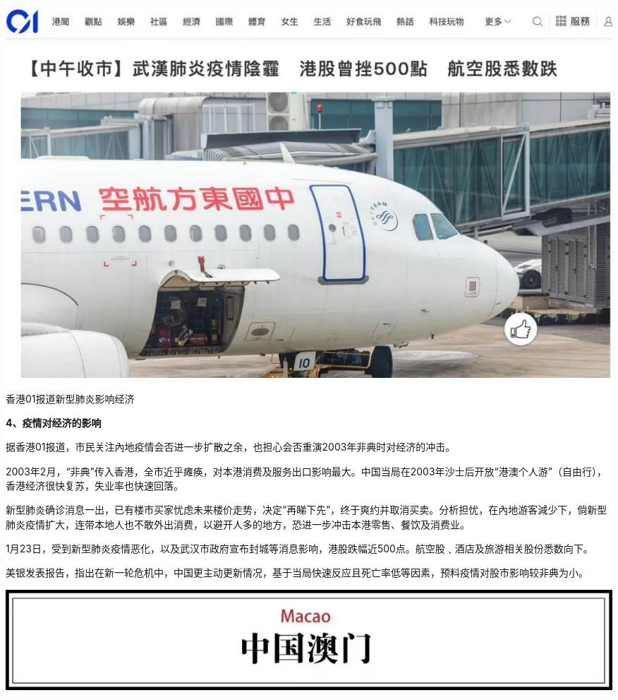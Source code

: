   

![](/images/post/da8dc1d1cf3f06974489d00239090dc7.jpg)

香港01报道新型肺炎影响经济

**4、疫情对经济的影响**

据香港01报道，市民关注內地疫情会否进一步扩散之余，也担心会否重演2003年非典时对经济的冲击。

2003年2月，“非典”传入香港，全市近乎瘫痪，对本港消费及服务出口影响最大。中国当局在2003年沙士后开放“港澳个人游”（自由行），香港经济很快复苏，失业率也快速回落。

新型肺炎确诊消息一出，已有楼市买家忧虑未来楼价走势，决定“再睇下先”，终于爽约并取消买卖。分析担忧，在內地游客減少下，倘新型肺炎疫情扩大，连带本地人也不敢外出消费，以避开人多的地方，恐进一步冲击本港零售、餐饮及消费业。

1月23日，受到新型肺炎疫情恶化，以及武汉市政府宣布封城等消息影响，港股跌幅近500点。航空股﹑酒店及旅游相关股份悉数向下。

美银发表报告，指出在新一轮危机中，中国更主动更新情况，基于当局快速反应且死亡率低等因素，预料疫情对股市影响较非典为小。

  

![](/images/post/6f4ea0b22c90f34338040c2337b3e85d.jpg)
